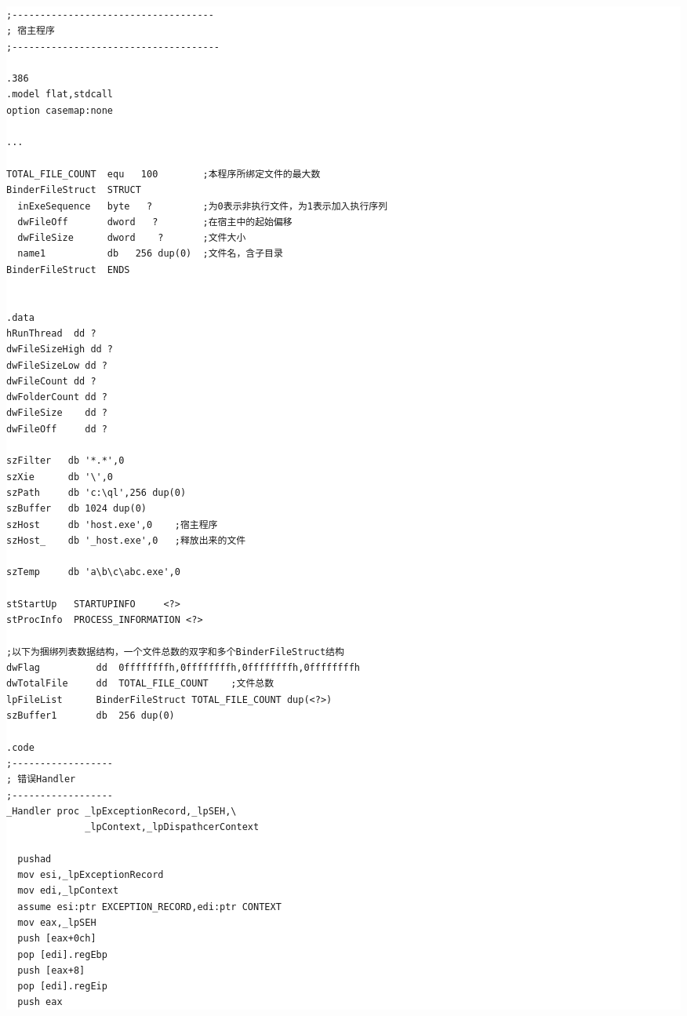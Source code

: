 ```assembly
;------------------------------------
; 宿主程序
;-------------------------------------

.386
.model flat,stdcall
option casemap:none

...

TOTAL_FILE_COUNT  equ   100        ;本程序所绑定文件的最大数
BinderFileStruct  STRUCT
  inExeSequence   byte   ?         ;为0表示非执行文件，为1表示加入执行序列
  dwFileOff       dword   ?        ;在宿主中的起始偏移
  dwFileSize      dword    ?       ;文件大小
  name1           db   256 dup(0)  ;文件名，含子目录
BinderFileStruct  ENDS


.data
hRunThread  dd ?
dwFileSizeHigh dd ?
dwFileSizeLow dd ?
dwFileCount dd ?
dwFolderCount dd ?
dwFileSize    dd ?
dwFileOff     dd ?

szFilter   db '*.*',0
szXie      db '\',0
szPath     db 'c:\ql',256 dup(0)
szBuffer   db 1024 dup(0)
szHost     db 'host.exe',0    ;宿主程序
szHost_    db '_host.exe',0   ;释放出来的文件

szTemp     db 'a\b\c\abc.exe',0

stStartUp	STARTUPINFO		<?>
stProcInfo	PROCESS_INFORMATION	<?> 

;以下为捆绑列表数据结构，一个文件总数的双字和多个BinderFileStruct结构
dwFlag          dd  0ffffffffh,0ffffffffh,0ffffffffh,0ffffffffh
dwTotalFile     dd  TOTAL_FILE_COUNT    ;文件总数
lpFileList      BinderFileStruct TOTAL_FILE_COUNT dup(<?>)
szBuffer1       db  256 dup(0)

.code
;------------------
; 错误Handler
;------------------
_Handler proc _lpExceptionRecord,_lpSEH,\
              _lpContext,_lpDispathcerContext

  pushad
  mov esi,_lpExceptionRecord
  mov edi,_lpContext
  assume esi:ptr EXCEPTION_RECORD,edi:ptr CONTEXT
  mov eax,_lpSEH
  push [eax+0ch]
  pop [edi].regEbp
  push [eax+8]
  pop [edi].regEip
  push eax
```